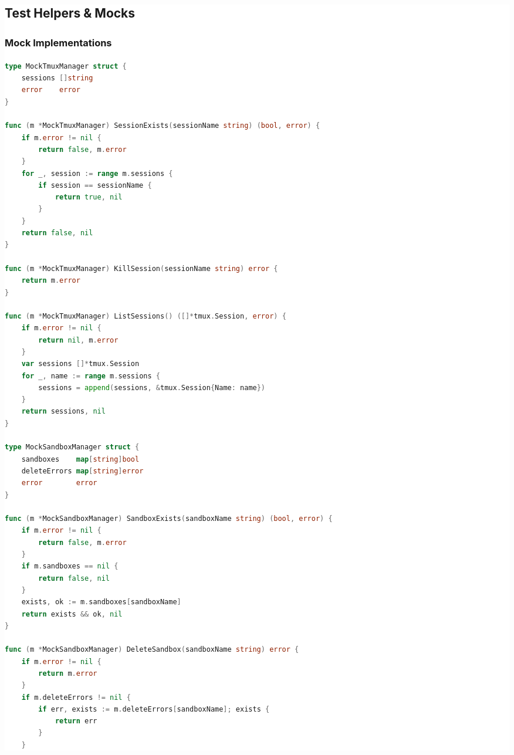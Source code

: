 ## Test Helpers & Mocks

### Mock Implementations
```go
type MockTmuxManager struct {
    sessions []string
    error    error
}

func (m *MockTmuxManager) SessionExists(sessionName string) (bool, error) {
    if m.error != nil {
        return false, m.error
    }
    for _, session := range m.sessions {
        if session == sessionName {
            return true, nil
        }
    }
    return false, nil
}

func (m *MockTmuxManager) KillSession(sessionName string) error {
    return m.error
}

func (m *MockTmuxManager) ListSessions() ([]*tmux.Session, error) {
    if m.error != nil {
        return nil, m.error
    }
    var sessions []*tmux.Session
    for _, name := range m.sessions {
        sessions = append(sessions, &tmux.Session{Name: name})
    }
    return sessions, nil
}

type MockSandboxManager struct {
    sandboxes    map[string]bool
    deleteErrors map[string]error
    error        error
}

func (m *MockSandboxManager) SandboxExists(sandboxName string) (bool, error) {
    if m.error != nil {
        return false, m.error
    }
    if m.sandboxes == nil {
        return false, nil
    }
    exists, ok := m.sandboxes[sandboxName]
    return exists && ok, nil
}

func (m *MockSandboxManager) DeleteSandbox(sandboxName string) error {
    if m.error != nil {
        return m.error
    }
    if m.deleteErrors != nil {
        if err, exists := m.deleteErrors[sandboxName]; exists {
            return err
        }
    }
```
